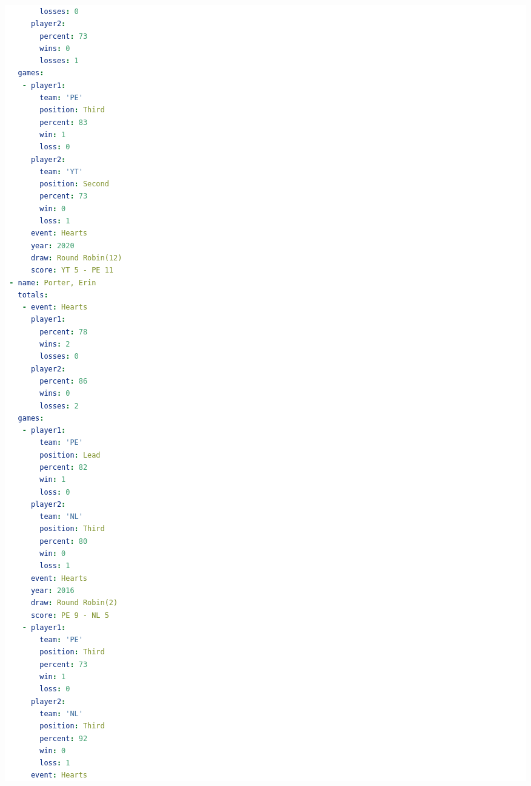 ```yaml
        losses: 0
      player2:
        percent: 73
        wins: 0
        losses: 1
   games:
    - player1:
        team: 'PE'
        position: Third
        percent: 83
        win: 1
        loss: 0
      player2:
        team: 'YT'
        position: Second
        percent: 73
        win: 0
        loss: 1
      event: Hearts
      year: 2020
      draw: Round Robin(12)
      score: YT 5 - PE 11
 - name: Porter, Erin
   totals:
    - event: Hearts
      player1:
        percent: 78
        wins: 2
        losses: 0
      player2:
        percent: 86
        wins: 0
        losses: 2
   games:
    - player1:
        team: 'PE'
        position: Lead
        percent: 82
        win: 1
        loss: 0
      player2:
        team: 'NL'
        position: Third
        percent: 80
        win: 0
        loss: 1
      event: Hearts
      year: 2016
      draw: Round Robin(2)
      score: PE 9 - NL 5
    - player1:
        team: 'PE'
        position: Third
        percent: 73
        win: 1
        loss: 0
      player2:
        team: 'NL'
        position: Third
        percent: 92
        win: 0
        loss: 1
      event: Hearts
```